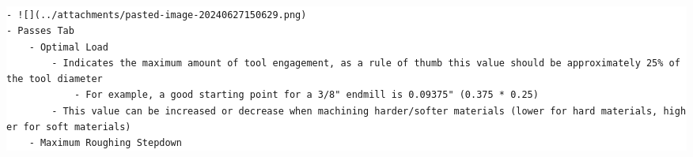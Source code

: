 	- ![](../attachments/pasted-image-20240627150629.png)
	- Passes Tab
		- Optimal Load
			- Indicates the maximum amount of tool engagement, as a rule of thumb this value should be approximately 25% of the tool diameter
				- For example, a good starting point for a 3/8" endmill is 0.09375" (0.375 * 0.25)
			- This value can be increased or decrease when machining harder/softer materials (lower for hard materials, higher for soft materials)
		- Maximum Roughing Stepdown
